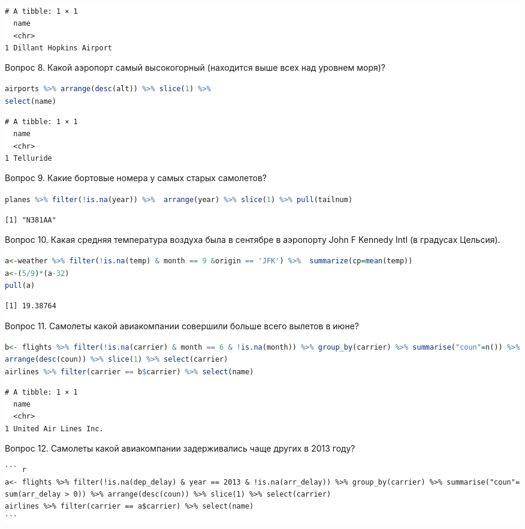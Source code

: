     # A tibble: 1 × 1
      name                   
      <chr>                  
    1 Dillant Hopkins Airport

Вопрос 8.  Какой аэропорт самый высокогорный (находится выше всех над уровнем моря)?

``` r
airports %>% arrange(desc(alt)) %>% slice(1) %>%
select(name)
```

    # A tibble: 1 × 1
      name     
      <chr>    
    1 Telluride

Вопрос 9. Какие бортовые номера у самых старых самолетов?

``` r
planes %>% filter(!is.na(year)) %>%  arrange(year) %>% slice(1) %>% pull(tailnum)
```

    [1] "N381AA"

Вопрос 10.  Какая средняя температура воздуха была в сентябре в аэропорту John F
    Kennedy Intl (в градусах Цельсия).

``` r
a<-weather %>% filter(!is.na(temp) & month == 9 &origin == 'JFK') %>%  summarize(ср=mean(temp))
a<-(5/9)*(a-32)
pull(a)
```

    [1] 19.38764

Вопрос 11.  Самолеты какой авиакомпании совершили больше всего вылетов в июне?

``` r
b<- flights %>% filter(!is.na(carrier) & month == 6 & !is.na(month)) %>% group_by(carrier) %>% summarise("coun"=n()) %>% arrange(desc(coun)) %>% slice(1) %>% select(carrier)
airlines %>% filter(carrier == b$carrier) %>% select(name)
```

    # A tibble: 1 × 1
      name                 
      <chr>                
    1 United Air Lines Inc.

Вопрос 12.  Самолеты какой авиакомпании задерживались чаще других в 2013 году?

    ``` r
    a<- flights %>% filter(!is.na(dep_delay) & year == 2013 & !is.na(arr_delay)) %>% group_by(carrier) %>% summarise("coun"=sum(arr_delay > 0)) %>% arrange(desc(coun)) %>% slice(1) %>% select(carrier)
    airlines %>% filter(carrier == a$carrier) %>% select(name)
    ```
